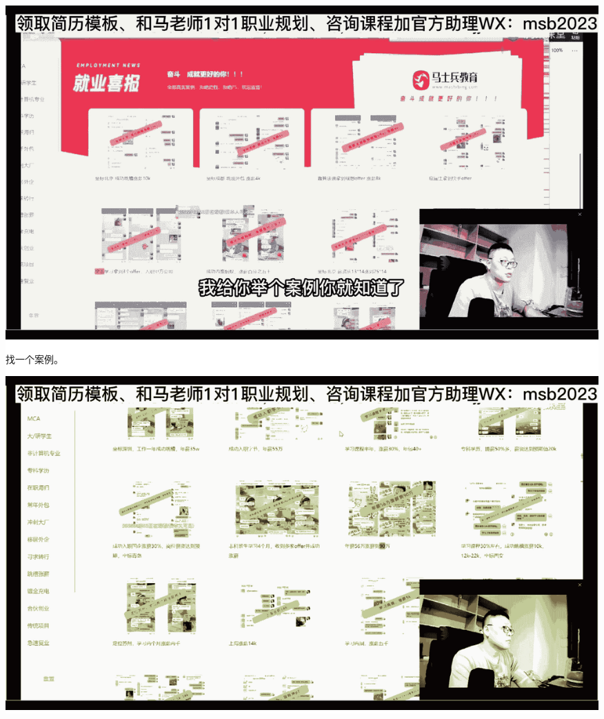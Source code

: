 ![](img/d7f6fa83af4b187e28eb136115f5c7a7_11.png)

找一个案例。

![](img/d7f6fa83af4b187e28eb136115f5c7a7_13.png)
